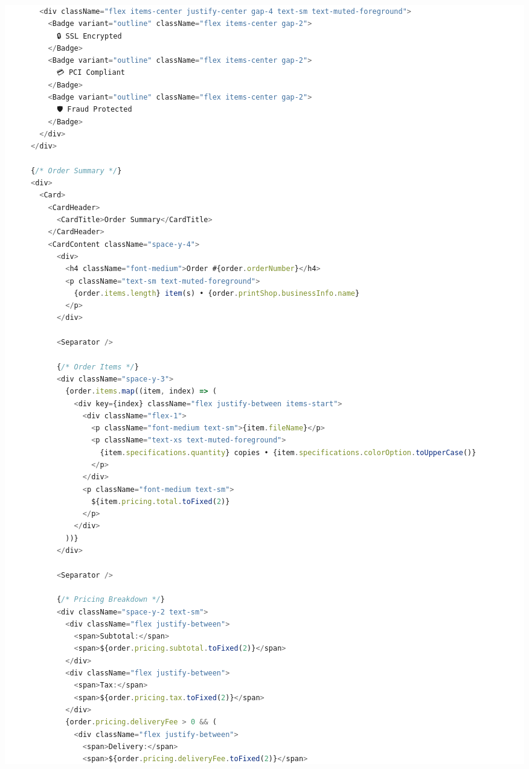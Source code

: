 ```typescript
        <div className="flex items-center justify-center gap-4 text-sm text-muted-foreground">
          <Badge variant="outline" className="flex items-center gap-2">
            🔒 SSL Encrypted
          </Badge>
          <Badge variant="outline" className="flex items-center gap-2">
            💳 PCI Compliant
          </Badge>
          <Badge variant="outline" className="flex items-center gap-2">
            🛡️ Fraud Protected
          </Badge>
        </div>
      </div>

      {/* Order Summary */}
      <div>
        <Card>
          <CardHeader>
            <CardTitle>Order Summary</CardTitle>
          </CardHeader>
          <CardContent className="space-y-4">
            <div>
              <h4 className="font-medium">Order #{order.orderNumber}</h4>
              <p className="text-sm text-muted-foreground">
                {order.items.length} item(s) • {order.printShop.businessInfo.name}
              </p>
            </div>

            <Separator />

            {/* Order Items */}
            <div className="space-y-3">
              {order.items.map((item, index) => (
                <div key={index} className="flex justify-between items-start">
                  <div className="flex-1">
                    <p className="font-medium text-sm">{item.fileName}</p>
                    <p className="text-xs text-muted-foreground">
                      {item.specifications.quantity} copies • {item.specifications.colorOption.toUpperCase()}
                    </p>
                  </div>
                  <p className="font-medium text-sm">
                    ${item.pricing.total.toFixed(2)}
                  </p>
                </div>
              ))}
            </div>

            <Separator />

            {/* Pricing Breakdown */}
            <div className="space-y-2 text-sm">
              <div className="flex justify-between">
                <span>Subtotal:</span>
                <span>${order.pricing.subtotal.toFixed(2)}</span>
              </div>
              <div className="flex justify-between">
                <span>Tax:</span>
                <span>${order.pricing.tax.toFixed(2)}</span>
              </div>
              {order.pricing.deliveryFee > 0 && (
                <div className="flex justify-between">
                  <span>Delivery:</span>
                  <span>${order.pricing.deliveryFee.toFixed(2)}</span>
```